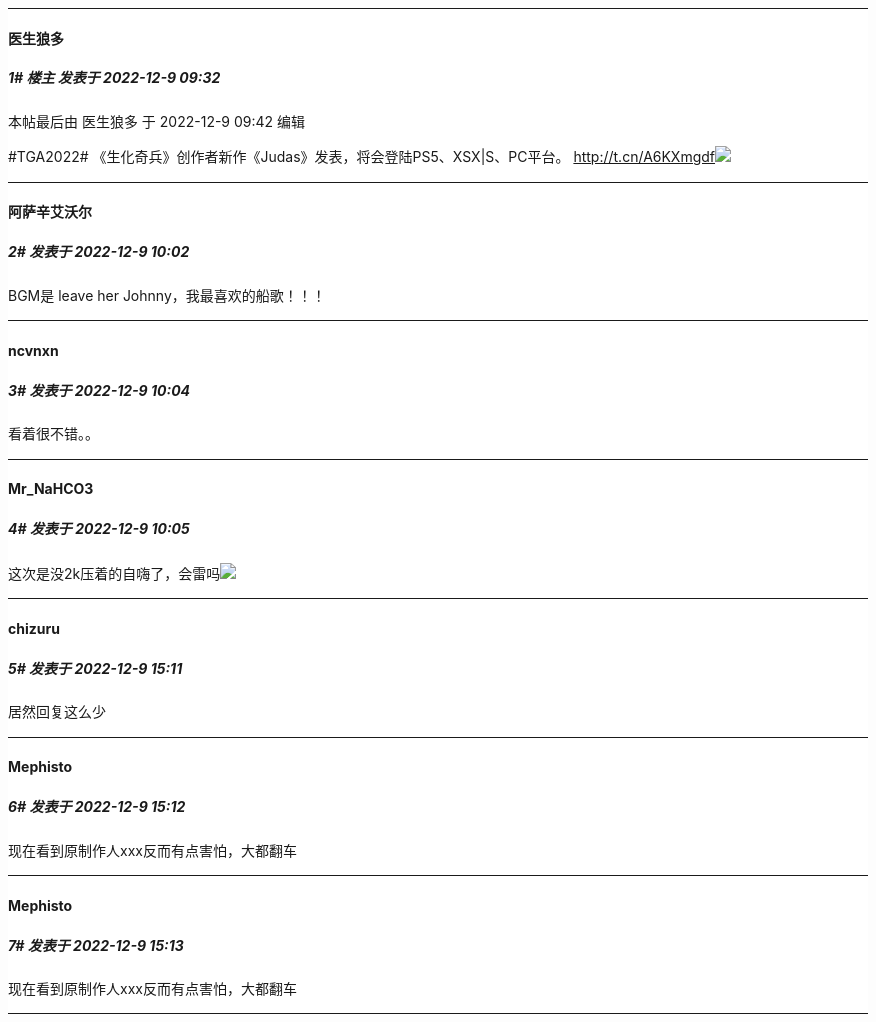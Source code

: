 ﻿
*****

####  医生狼多  
##### 1#       楼主       发表于 2022-12-9 09:32

 本帖最后由 医生狼多 于 2022-12-9 09:42 编辑 

#TGA2022# 《生化奇兵》创作者新作《Judas》发表，将会登陆PS5、XSX|S、PC平台。 http://t.cn/A6KXmgdf ​​​<img src="https://p.sda1.dev/8/8d9fdf44af36a743f46e43a1eebb520b/CMP_20221209093515919.jpg" referrerpolicy="no-referrer">

*****

####  阿萨辛艾沃尔  
##### 2#       发表于 2022-12-9 10:02

BGM是 leave her Johnny，我最喜欢的船歌！！！

*****

####  ncvnxn  
##### 3#       发表于 2022-12-9 10:04

看着很不错。。

*****

####  Mr_NaHCO3  
##### 4#       发表于 2022-12-9 10:05

这次是没2k压着的自嗨了，会雷吗<img src="https://static.saraba1st.com/image/smiley/face2017/053.png" referrerpolicy="no-referrer">

*****

####  chizuru  
##### 5#       发表于 2022-12-9 15:11

居然回复这么少

*****

####  Mephisto  
##### 6#       发表于 2022-12-9 15:12

现在看到原制作人xxx反而有点害怕，大都翻车

*****

####  Mephisto  
##### 7#       发表于 2022-12-9 15:13

现在看到原制作人xxx反而有点害怕，大都翻车

*****
